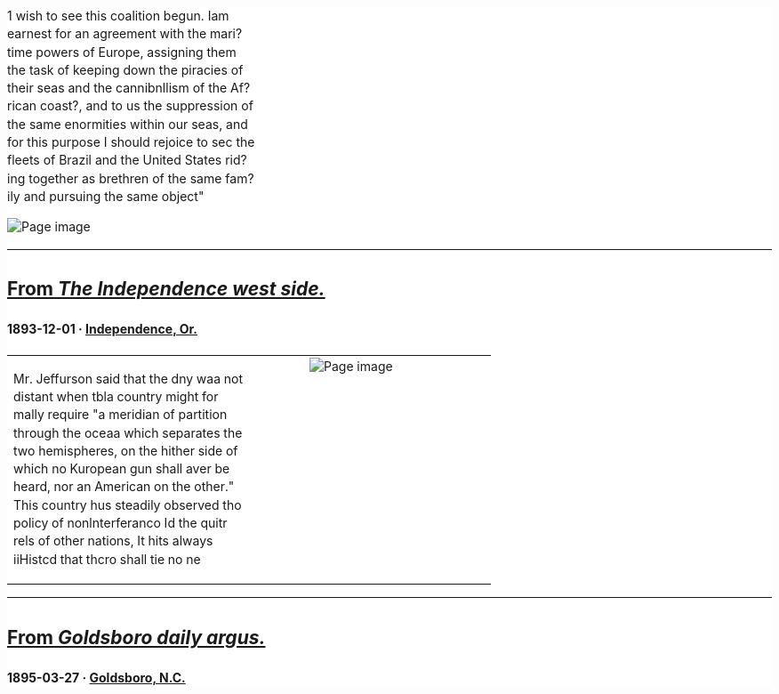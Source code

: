 1 wish to see this coalition begun. Iam  
earnest for an agreement with the mari?  
time powers of Europe, assigning them  
the task of keeping down the piracies of  
their seas and the cannibnllism of the Af?  
rican coast?, and to us the suppression of  
the same enormities within our seas, and  
for this purpose I should rejoice to sec the  
fleets of Brazil and the United States rid?  
ing together as brethren of the same fam?  
ily and pursuing the same object&quot;
</td><td style="width: 50%; max-height: 75%; margin: auto; display: block;">
<img alt="Page image" src="https://tile.loc.gov/image-services/iiif/service:ndnp:vi:batch_vi_jade_ver01:data:sn87060150:00175033828:1891030601:0114/pct:71.71458998935037,29.23492506099686,13.725239616613418,17.294062971999534/!600,600/0/default.jpg"/>
</td>
</tr></table>

---

## [From _The Independence west side._](https://oregonnews.uoregon.edu/lccn/2011260136/1893-12-01/ed-1/seq-1/)

#### 1893-12-01 &middot; [Independence, Or.](http://dbpedia.org/resource/Independence%2C_Oregon)

<table style="width: 100%;"><tr><td style="width: 50%">

  
Mr. Jeffurson said that the dny waa not  
distant when tbla country might for­  
mally require &quot;a meridian of partition  
through the oceaa which separates the  
two hemispheres, on the hither side of  
which no Kuropean gun shall aver be  
heard, nor an American on the other.&quot;  
This country hus steadily observed tho  
policy of nonlnterferanco Id the quitr  
rels of other nations, It hits always  
iiHistcd that thcro shall tie no ne
</td><td style="width: 50%; max-height: 75%; margin: auto; display: block;">
<img alt="Page image" src="https://oregonnews.uoregon.edu/images/iiif/batch_independencepubliclibrary_grandfir_ver01%2Fdata%2F2011260136%2F15101509003%2F1893120101%2F0832.jp2/pct:42.01732673267327,86.51428571428572,11.819306930693068,6.214285714285714/!600,600/0/default.jpg"/>
</td>
</tr></table>

---

## [From _Goldsboro daily argus._](https://newspapers.digitalnc.org/lccn/sn93065753/1895-03-27/ed-1/seq-2/)

#### 1895-03-27 &middot; [Goldsboro, N.C.](http://dbpedia.org/resource/Goldsboro%2C_North_Carolina)
